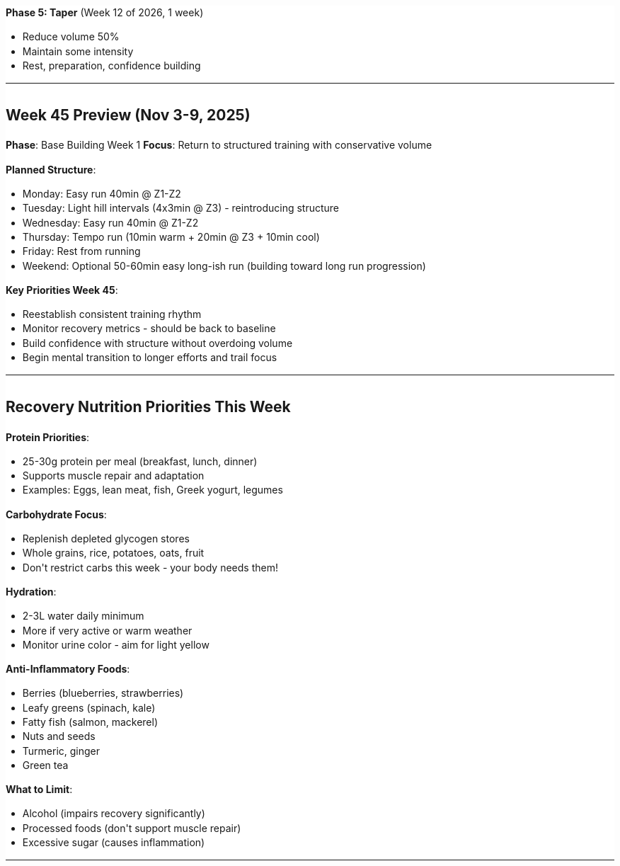 **Phase 5: Taper** (Week 12 of 2026, 1 week)
- Reduce volume 50%
- Maintain some intensity
- Rest, preparation, confidence building

---

## Week 45 Preview (Nov 3-9, 2025)

**Phase**: Base Building Week 1
**Focus**: Return to structured training with conservative volume

**Planned Structure**:
- Monday: Easy run 40min @ Z1-Z2
- Tuesday: Light hill intervals (4x3min @ Z3) - reintroducing structure
- Wednesday: Easy run 40min @ Z1-Z2
- Thursday: Tempo run (10min warm + 20min @ Z3 + 10min cool)
- Friday: Rest from running
- Weekend: Optional 50-60min easy long-ish run (building toward long run progression)

**Key Priorities Week 45**:
- Reestablish consistent training rhythm
- Monitor recovery metrics - should be back to baseline
- Build confidence with structure without overdoing volume
- Begin mental transition to longer efforts and trail focus

---

## Recovery Nutrition Priorities This Week

**Protein Priorities**:
- 25-30g protein per meal (breakfast, lunch, dinner)
- Supports muscle repair and adaptation
- Examples: Eggs, lean meat, fish, Greek yogurt, legumes

**Carbohydrate Focus**:
- Replenish depleted glycogen stores
- Whole grains, rice, potatoes, oats, fruit
- Don't restrict carbs this week - your body needs them!

**Hydration**:
- 2-3L water daily minimum
- More if very active or warm weather
- Monitor urine color - aim for light yellow

**Anti-Inflammatory Foods**:
- Berries (blueberries, strawberries)
- Leafy greens (spinach, kale)
- Fatty fish (salmon, mackerel)
- Nuts and seeds
- Turmeric, ginger
- Green tea

**What to Limit**:
- Alcohol (impairs recovery significantly)
- Processed foods (don't support muscle repair)
- Excessive sugar (causes inflammation)

---